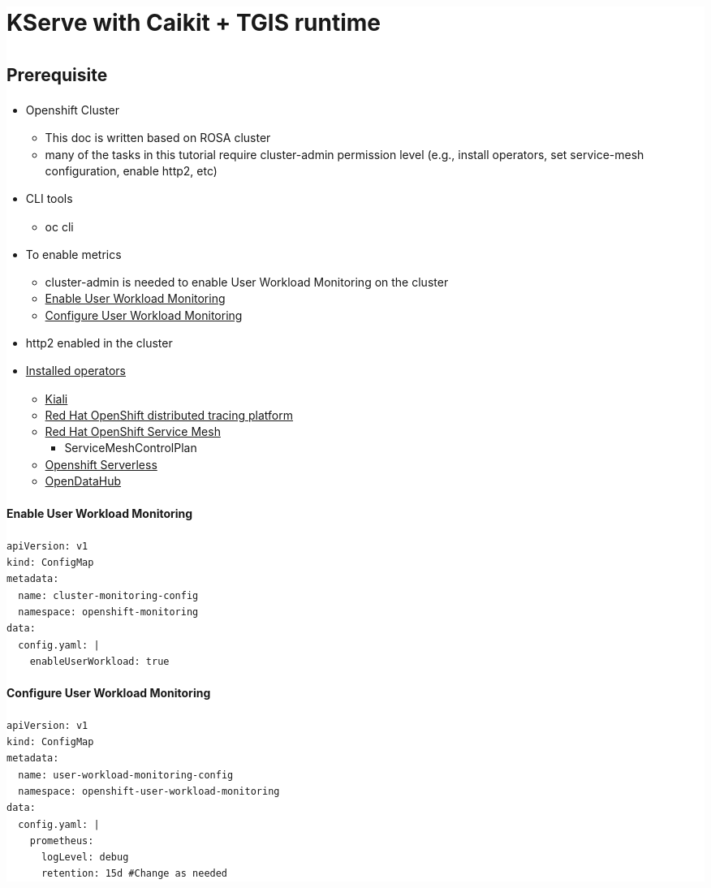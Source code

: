 # KServe with Caikit + TGIS runtime

## Prerequisite
- Openshift Cluster 
  - This doc is written based on ROSA cluster
  - many of the tasks in this tutorial require cluster-admin permission level (e.g., install operators, set service-mesh configuration, enable http2, etc)
- CLI tools
  - oc cli
- To enable metrics
  - cluster-admin is needed to enable User Workload Monitoring on the cluster
  - [Enable User Workload Monitoring](#enable-user-workload-monitoring)
  - [Configure User Workload Monitoring](#configure-user-workload-monitoring)

- http2 enabled in the cluster

- [Installed operators](#prerequisite-installation)
  - [Kiali](https://docs.openshift.com/container-platform/4.13/service_mesh/v2x/installing-ossm.html)
  - [Red Hat OpenShift distributed tracing platform](https://docs.openshift.com/container-platform/4.13/service_mesh/v2x/installing-ossm.html)
  - [Red Hat OpenShift Service Mesh](https://docs.openshift.com/container-platform/4.13/service_mesh/v2x/installing-ossm.html)
    - ServiceMeshControlPlan
  - [Openshift Serverless](https://docs.openshift.com/serverless/1.29/install/install-serverless-operator.html)
  - [OpenDataHub](https://opendatahub.io/docs/quick-installation/)

#### Enable User Workload Monitoring
~~~
apiVersion: v1
kind: ConfigMap
metadata:
  name: cluster-monitoring-config
  namespace: openshift-monitoring
data:
  config.yaml: |
    enableUserWorkload: true
~~~
#### Configure User Workload Monitoring
~~~
apiVersion: v1
kind: ConfigMap
metadata:
  name: user-workload-monitoring-config
  namespace: openshift-user-workload-monitoring
data:
  config.yaml: |
    prometheus:
      logLevel: debug 
      retention: 15d #Change as needed
~~~
